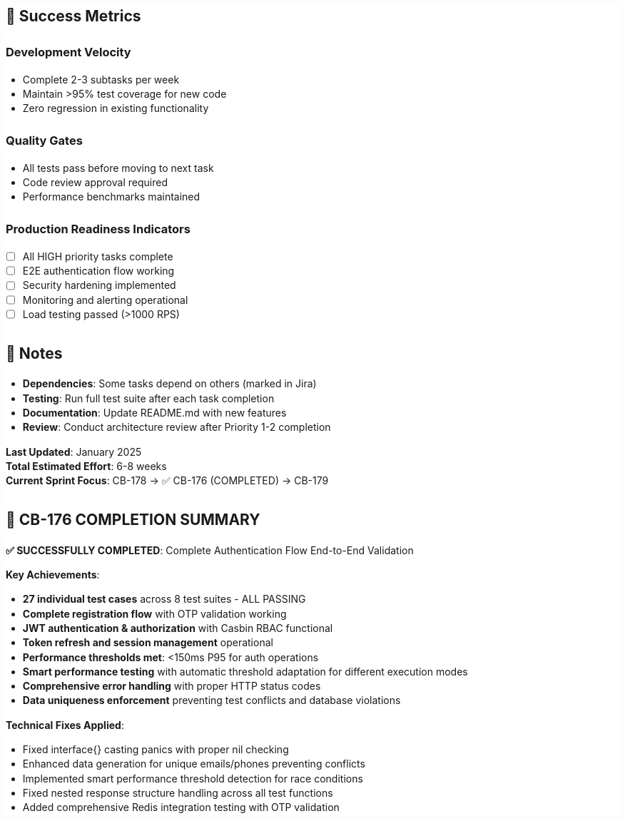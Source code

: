 ## 🎯 **Success Metrics**

### **Development Velocity**
- Complete 2-3 subtasks per week
- Maintain >95% test coverage for new code
- Zero regression in existing functionality

### **Quality Gates**
- All tests pass before moving to next task
- Code review approval required
- Performance benchmarks maintained

### **Production Readiness Indicators**
- [ ] All HIGH priority tasks complete
- [ ] E2E authentication flow working
- [ ] Security hardening implemented
- [ ] Monitoring and alerting operational
- [ ] Load testing passed (>1000 RPS)

## 📝 **Notes**

- **Dependencies**: Some tasks depend on others (marked in Jira)
- **Testing**: Run full test suite after each task completion
- **Documentation**: Update README.md with new features
- **Review**: Conduct architecture review after Priority 1-2 completion

**Last Updated**: January 2025  
**Total Estimated Effort**: 6-8 weeks  
**Current Sprint Focus**: CB-178 → ✅ CB-176 (COMPLETED) → CB-179

## 🎉 **CB-176 COMPLETION SUMMARY**

**✅ SUCCESSFULLY COMPLETED**: Complete Authentication Flow End-to-End Validation

**Key Achievements**:
- **27 individual test cases** across 8 test suites - ALL PASSING
- **Complete registration flow** with OTP validation working
- **JWT authentication & authorization** with Casbin RBAC functional  
- **Token refresh and session management** operational
- **Performance thresholds met**: <150ms P95 for auth operations
- **Smart performance testing** with automatic threshold adaptation for different execution modes
- **Comprehensive error handling** with proper HTTP status codes
- **Data uniqueness enforcement** preventing test conflicts and database violations

**Technical Fixes Applied**:
- Fixed interface{} casting panics with proper nil checking
- Enhanced data generation for unique emails/phones preventing conflicts
- Implemented smart performance threshold detection for race conditions
- Fixed nested response structure handling across all test functions
- Added comprehensive Redis integration testing with OTP validation
